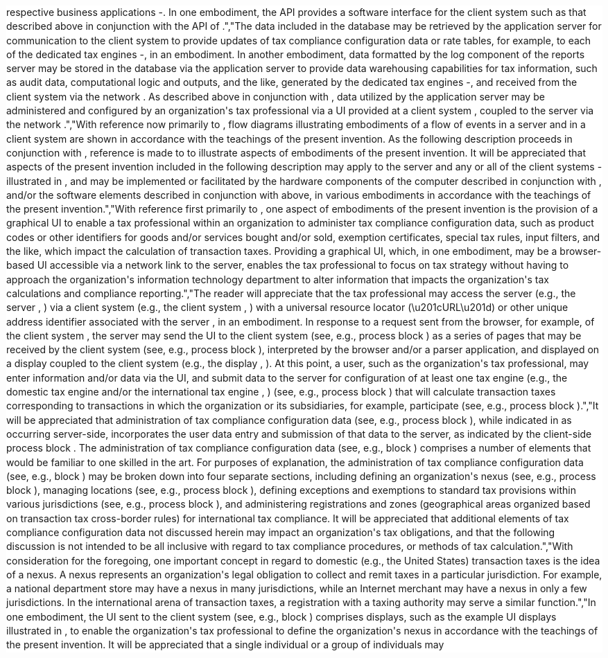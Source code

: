respective business applications -. In one embodiment, the API  provides a software interface for the client system  such as that described above in conjunction with the API  of .","The data included in the database  may be retrieved by the application server  for communication to the client system  to provide updates of tax compliance configuration data or rate tables, for example, to each of the dedicated tax engines -, in an embodiment. In another embodiment, data formatted by the log component  of the reports server  may be stored in the database  via the application server  to provide data warehousing capabilities for tax information, such as audit data, computational logic and outputs, and the like, generated by the dedicated tax engines -, and received from the client system  via the network . As described above in conjunction with , data utilized by the application server  may be administered and configured by an organization's tax professional via a UI provided at a client system , coupled to the server  via the network .","With reference now primarily to , flow diagrams illustrating embodiments of a flow of events in a server and in a client system are shown in accordance with the teachings of the present invention. As the following description proceeds in conjunction with , reference is made to  to illustrate aspects of embodiments of the present invention. It will be appreciated that aspects of the present invention included in the following description may apply to the server  and any or all of the client systems - illustrated in , and may be implemented or facilitated by the hardware components of the computer described in conjunction with , and\/or the software elements described in conjunction with  above, in various embodiments in accordance with the teachings of the present invention.","With reference first primarily to , one aspect of embodiments of the present invention is the provision of a graphical UI to enable a tax professional within an organization to administer tax compliance configuration data, such as product codes or other identifiers for goods and\/or services bought and\/or sold, exemption certificates, special tax rules, input filters, and the like, which impact the calculation of transaction taxes. Providing a graphical UI, which, in one embodiment, may be a browser-based UI accessible via a network link to the server, enables the tax professional to focus on tax strategy without having to approach the organization's information technology department to alter information that impacts the organization's tax calculations and compliance reporting.","The reader will appreciate that the tax professional may access the server (e.g., the server , ) via a client system (e.g., the client system , ) with a universal resource locator (\u201cURL\u201d) or other unique address identifier associated with the server , in an embodiment. In response to a request sent from the browser, for example, of the client system , the server  may send the UI to the client system  (see, e.g., process block ) as a series of pages that may be received by the client system  (see, e.g., process block ), interpreted by the browser and\/or a parser application, and displayed on a display coupled to the client system  (e.g., the display , ). At this point, a user, such as the organization's tax professional, may enter information and\/or data via the UI, and submit data to the server for configuration of at least one tax engine (e.g., the domestic tax engine  and\/or the international tax engine , ) (see, e.g., process block ) that will calculate transaction taxes corresponding to transactions in which the organization or its subsidiaries, for example, participate (see, e.g., process block ).","It will be appreciated that administration of tax compliance configuration data (see, e.g., process block ), while indicated in  as occurring server-side, incorporates the user data entry and submission of that data to the server, as indicated by the client-side process block . The administration of tax compliance configuration data (see, e.g., block ) comprises a number of elements that would be familiar to one skilled in the art. For purposes of explanation, the administration of tax compliance configuration data (see, e.g., block ) may be broken down into four separate sections, including defining an organization's nexus (see, e.g., process block ), managing locations (see, e.g., process block ), defining exceptions and exemptions to standard tax provisions within various jurisdictions (see, e.g., process block ), and administering registrations and zones (geographical areas organized based on transaction tax cross-border rules) for international tax compliance. It will be appreciated that additional elements of tax compliance configuration data not discussed herein may impact an organization's tax obligations, and that the following discussion is not intended to be all inclusive with regard to tax compliance procedures, or methods of tax calculation.","With consideration for the foregoing, one important concept in regard to domestic (e.g., the United States) transaction taxes is the idea of a nexus. A nexus represents an organization's legal obligation to collect and remit taxes in a particular jurisdiction. For example, a national department store may have a nexus in many jurisdictions, while an Internet merchant may have a nexus in only a few jurisdictions. In the international arena of transaction taxes, a registration with a taxing authority may serve a similar function.","In one embodiment, the UI sent to the client system (see, e.g., block ) comprises displays, such as the example UI displays illustrated in , to enable the organization's tax professional to define the organization's nexus in accordance with the teachings of the present invention. It will be appreciated that a single individual or a group of individuals may